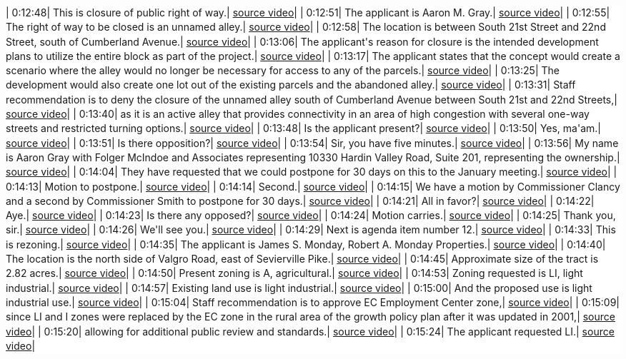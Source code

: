 | 0:12:48| This is closure of public right of way.| [source video](https://archive.org/details/planningr399191212?start=768)|
| 0:12:51| The applicant is Aaron M. Gray.| [source video](https://archive.org/details/planningr399191212?start=771)|
| 0:12:55| The right of way to be closed is an unnamed alley.| [source video](https://archive.org/details/planningr399191212?start=775)|
| 0:12:58| The location is between South 21st Street and 22nd Street, south of Cumberland Avenue.| [source video](https://archive.org/details/planningr399191212?start=778)|
| 0:13:06| The applicant's reason for closure is the intended development plans to utilize the entire block as part of the project.| [source video](https://archive.org/details/planningr399191212?start=786)|
| 0:13:17| The applicant states that the concept would create a scenario where the alley would no longer be necessary for access to any of the parcels.| [source video](https://archive.org/details/planningr399191212?start=797)|
| 0:13:25| The development would also create one lot out of the existing parcels and the abandoned alley.| [source video](https://archive.org/details/planningr399191212?start=805)|
| 0:13:31| Staff recommendation is to deny the closure of the unnamed alley south of Cumberland Avenue between South 21st and 22nd Streets,| [source video](https://archive.org/details/planningr399191212?start=811)|
| 0:13:40| as it is an active alley that provides connectivity in an area of high congestion with several one-way streets and restricted turning options.| [source video](https://archive.org/details/planningr399191212?start=820)|
| 0:13:48| Is the applicant present?| [source video](https://archive.org/details/planningr399191212?start=828)|
| 0:13:50| Yes, ma'am.| [source video](https://archive.org/details/planningr399191212?start=830)|
| 0:13:51| Is there opposition?| [source video](https://archive.org/details/planningr399191212?start=831)|
| 0:13:54| Sir, you have five minutes.| [source video](https://archive.org/details/planningr399191212?start=834)|
| 0:13:56| My name is Aaron Gray with Folger McIndoe and Associates representing 10330 Hardin Valley Road, Suite 201, representing the ownership.| [source video](https://archive.org/details/planningr399191212?start=836)|
| 0:14:04| They have requested that we could postpone for 30 days on this to the January meeting.| [source video](https://archive.org/details/planningr399191212?start=844)|
| 0:14:13| Motion to postpone.| [source video](https://archive.org/details/planningr399191212?start=853)|
| 0:14:14| Second.| [source video](https://archive.org/details/planningr399191212?start=854)|
| 0:14:15| We have a motion by Commissioner Clancy and a second by Commissioner Smith to postpone for 30 days.| [source video](https://archive.org/details/planningr399191212?start=855)|
| 0:14:21| All in favor?| [source video](https://archive.org/details/planningr399191212?start=861)|
| 0:14:22| Aye.| [source video](https://archive.org/details/planningr399191212?start=862)|
| 0:14:23| Is there any opposed?| [source video](https://archive.org/details/planningr399191212?start=863)|
| 0:14:24| Motion carries.| [source video](https://archive.org/details/planningr399191212?start=864)|
| 0:14:25| Thank you, sir.| [source video](https://archive.org/details/planningr399191212?start=865)|
| 0:14:26| We'll see you.| [source video](https://archive.org/details/planningr399191212?start=866)|
| 0:14:29| Next is agenda item number 12.| [source video](https://archive.org/details/planningr399191212?start=869)|
| 0:14:33| This is rezoning.| [source video](https://archive.org/details/planningr399191212?start=873)|
| 0:14:35| The applicant is James S. Monday, Robert A. Monday Properties.| [source video](https://archive.org/details/planningr399191212?start=875)|
| 0:14:40| The location is the north side of Valgro Road, east of Sevierville Pike.| [source video](https://archive.org/details/planningr399191212?start=880)|
| 0:14:45| Approximate size of the tract is 2.82 acres.| [source video](https://archive.org/details/planningr399191212?start=885)|
| 0:14:50| Present zoning is A, agricultural.| [source video](https://archive.org/details/planningr399191212?start=890)|
| 0:14:53| Zoning requested is LI, light industrial.| [source video](https://archive.org/details/planningr399191212?start=893)|
| 0:14:57| Existing land use is light industrial.| [source video](https://archive.org/details/planningr399191212?start=897)|
| 0:15:00| And the proposed use is light industrial use.| [source video](https://archive.org/details/planningr399191212?start=900)|
| 0:15:04| Staff recommendation is to approve EC Employment Center zone,| [source video](https://archive.org/details/planningr399191212?start=904)|
| 0:15:09| since LI and I zones were replaced by the EC zone in the rural area of the growth policy plan after it was updated in 2001,| [source video](https://archive.org/details/planningr399191212?start=909)|
| 0:15:20| allowing for additional public review and standards.| [source video](https://archive.org/details/planningr399191212?start=920)|
| 0:15:24| The applicant requested LI.| [source video](https://archive.org/details/planningr399191212?start=924)|